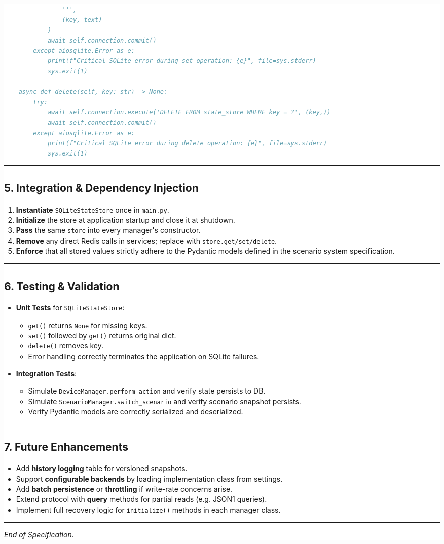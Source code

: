```python
                ''',
                (key, text)
            )
            await self.connection.commit()
        except aiosqlite.Error as e:
            print(f"Critical SQLite error during set operation: {e}", file=sys.stderr)
            sys.exit(1)

    async def delete(self, key: str) -> None:
        try:
            await self.connection.execute('DELETE FROM state_store WHERE key = ?', (key,))
            await self.connection.commit()
        except aiosqlite.Error as e:
            print(f"Critical SQLite error during delete operation: {e}", file=sys.stderr)
            sys.exit(1)
```

---

## 5. Integration & Dependency Injection

1. **Instantiate** `SQLiteStateStore` once in `main.py`.
2. **Initialize** the store at application startup and close it at shutdown.
3. **Pass** the same `store` into every manager's constructor.
4. **Remove** any direct Redis calls in services; replace with `store.get/set/delete`.
5. **Enforce** that all stored values strictly adhere to the Pydantic models defined in the scenario system specification.

---

## 6. Testing & Validation

* **Unit Tests** for `SQLiteStateStore`:

  * `get()` returns `None` for missing keys.
  * `set()` followed by `get()` returns original dict.
  * `delete()` removes key.
  * Error handling correctly terminates the application on SQLite failures.
* **Integration Tests**:

  * Simulate `DeviceManager.perform_action` and verify state persists to DB.
  * Simulate `ScenarioManager.switch_scenario` and verify scenario snapshot persists.
  * Verify Pydantic models are correctly serialized and deserialized.

---

## 7. Future Enhancements

* Add **history logging** table for versioned snapshots.
* Support **configurable backends** by loading implementation class from settings.
* Add **batch persistence** or **throttling** if write-rate concerns arise.
* Extend protocol with **query** methods for partial reads (e.g. JSON1 queries).
* Implement full recovery logic for `initialize()` methods in each manager class.

---

*End of Specification.*
